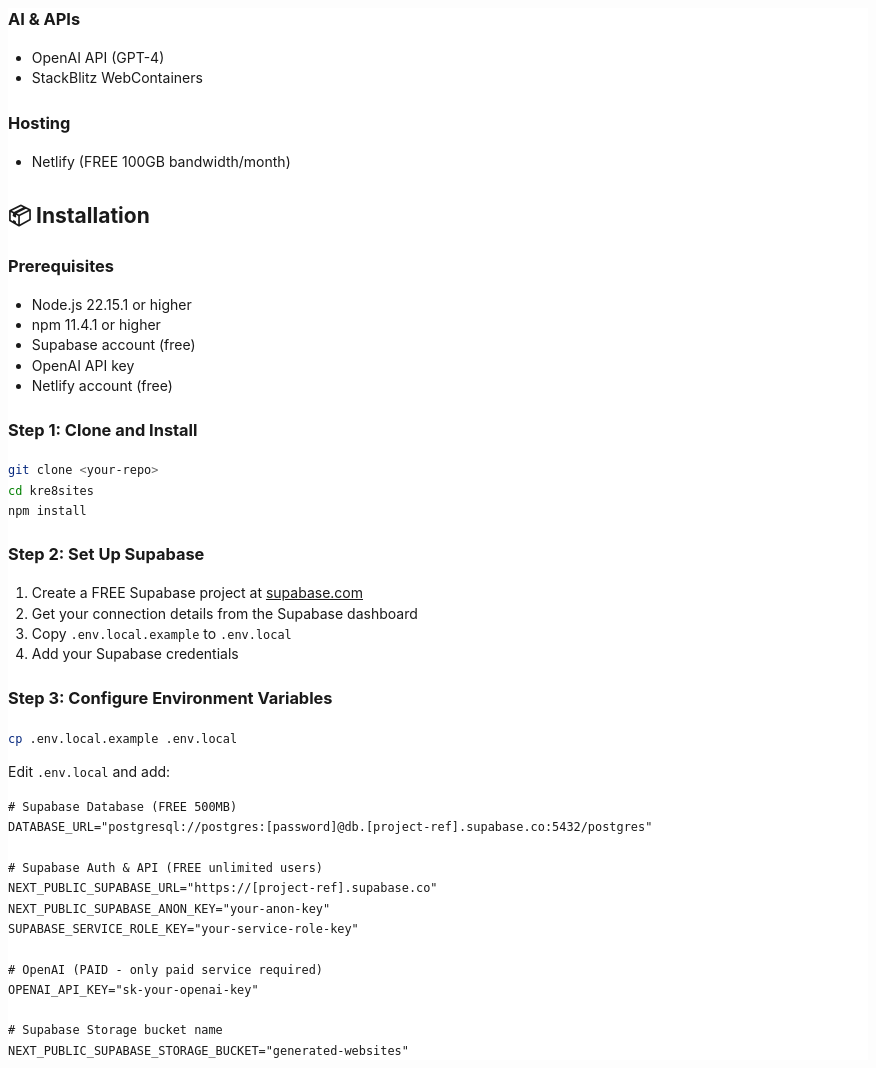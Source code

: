 ### AI & APIs
- OpenAI API (GPT-4)
- StackBlitz WebContainers

### Hosting
- Netlify (FREE 100GB bandwidth/month)

## 📦 Installation

### Prerequisites
- Node.js 22.15.1 or higher
- npm 11.4.1 or higher
- Supabase account (free)
- OpenAI API key
- Netlify account (free)

### Step 1: Clone and Install

```bash
git clone <your-repo>
cd kre8sites
npm install
```

### Step 2: Set Up Supabase

1. Create a FREE Supabase project at [supabase.com](https://supabase.com)
2. Get your connection details from the Supabase dashboard
3. Copy `.env.local.example` to `.env.local`
4. Add your Supabase credentials

### Step 3: Configure Environment Variables

```bash
cp .env.local.example .env.local
```

Edit `.env.local` and add:

```env
# Supabase Database (FREE 500MB)
DATABASE_URL="postgresql://postgres:[password]@db.[project-ref].supabase.co:5432/postgres"

# Supabase Auth & API (FREE unlimited users)
NEXT_PUBLIC_SUPABASE_URL="https://[project-ref].supabase.co"
NEXT_PUBLIC_SUPABASE_ANON_KEY="your-anon-key"
SUPABASE_SERVICE_ROLE_KEY="your-service-role-key"

# OpenAI (PAID - only paid service required)
OPENAI_API_KEY="sk-your-openai-key"

# Supabase Storage bucket name
NEXT_PUBLIC_SUPABASE_STORAGE_BUCKET="generated-websites"
```
